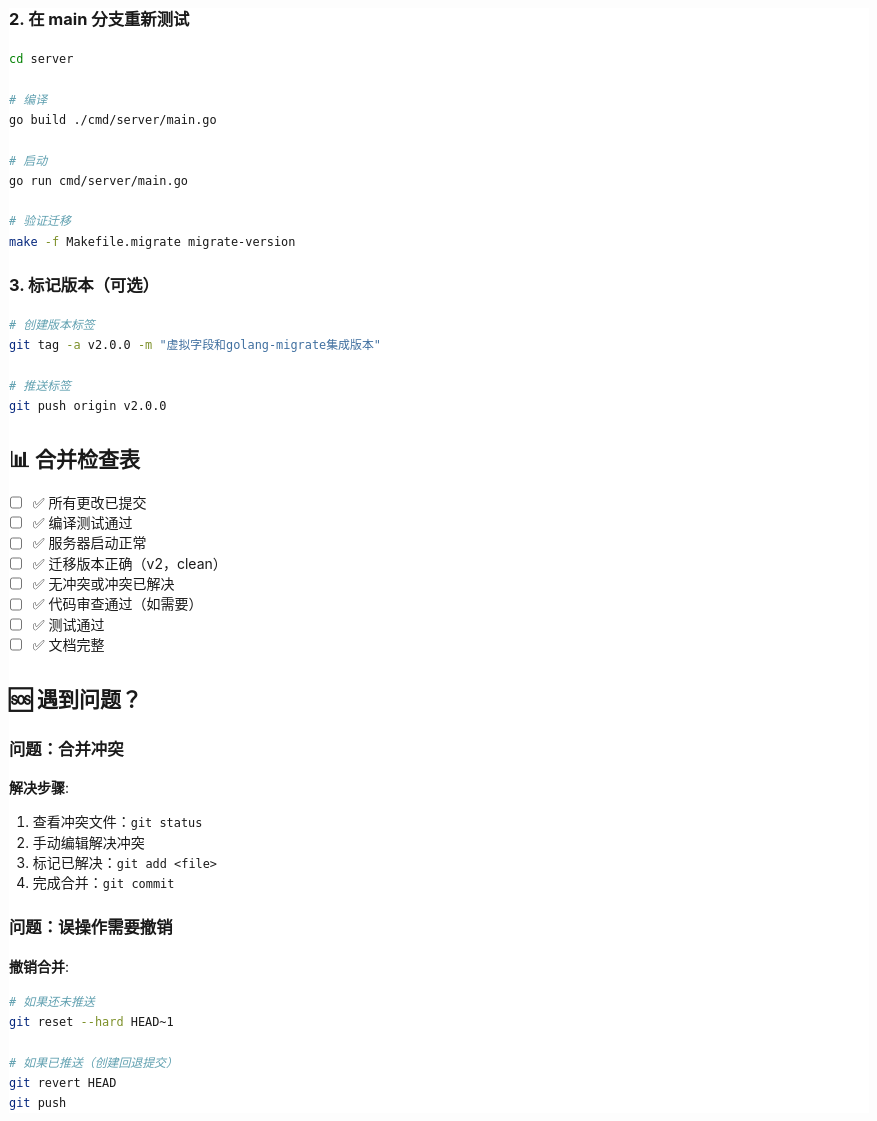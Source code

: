 ### 2. 在 main 分支重新测试

```bash
cd server

# 编译
go build ./cmd/server/main.go

# 启动
go run cmd/server/main.go

# 验证迁移
make -f Makefile.migrate migrate-version
```

### 3. 标记版本（可选）

```bash
# 创建版本标签
git tag -a v2.0.0 -m "虚拟字段和golang-migrate集成版本"

# 推送标签
git push origin v2.0.0
```

## 📊 合并检查表

- [ ] ✅ 所有更改已提交
- [ ] ✅ 编译测试通过
- [ ] ✅ 服务器启动正常
- [ ] ✅ 迁移版本正确（v2，clean）
- [ ] ✅ 无冲突或冲突已解决
- [ ] ✅ 代码审查通过（如需要）
- [ ] ✅ 测试通过
- [ ] ✅ 文档完整

## 🆘 遇到问题？

### 问题：合并冲突

**解决步骤**:
1. 查看冲突文件：`git status`
2. 手动编辑解决冲突
3. 标记已解决：`git add <file>`
4. 完成合并：`git commit`

### 问题：误操作需要撤销

**撤销合并**:
```bash
# 如果还未推送
git reset --hard HEAD~1

# 如果已推送（创建回退提交）
git revert HEAD
git push
```
